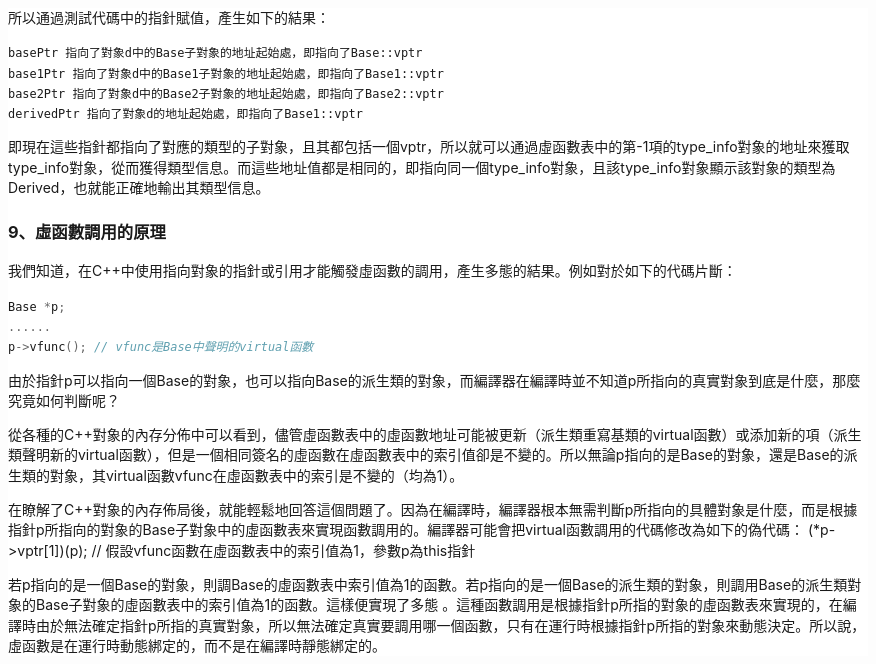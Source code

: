 所以通過測試代碼中的指針賦值，產生如下的結果：
```
basePtr 指向了對象d中的Base子對象的地址起始處，即指向了Base::vptr
base1Ptr 指向了對象d中的Base1子對象的地址起始處，即指向了Base1::vptr
base2Ptr 指向了對象d中的Base2子對象的地址起始處，即指向了Base2::vptr
derivedPtr 指向了對象d的地址起始處，即指向了Base1::vptr
```

即現在這些指針都指向了對應的類型的子對象，且其都包括一個vptr，所以就可以通過虛函數表中的第-1項的type_info對象的地址來獲取type_info對象，從而獲得類型信息。而這些地址值都是相同的，即指向同一個type_info對象，且該type_info對象顯示該對象的類型為Derived，也就能正確地輸出其類型信息。



### 9、虛函數調用的原理
我們知道，在C++中使用指向對象的指針或引用才能觸發虛函數的調用，產生多態的結果。例如對於如下的代碼片斷：

```cpp
Base *p;
......
p->vfunc(); // vfunc是Base中聲明的virtual函數
```
由於指針p可以指向一個Base的對象，也可以指向Base的派生類的對象，而編譯器在編譯時並不知道p所指向的真實對象到底是什麼，那麼究竟如何判斷呢？

從各種的C++對象的內存分佈中可以看到，儘管虛函數表中的虛函數地址可能被更新（派生類重寫基類的virtual函數）或添加新的項（派生類聲明新的virtual函數），但是一個相同簽名的虛函數在虛函數表中的索引值卻是不變的。所以無論p指向的是Base的對象，還是Base的派生類的對象，其virtual函數vfunc在虛函數表中的索引是不變的（均為1）。

在瞭解了C++對象的內存佈局後，就能輕鬆地回答這個問題了。因為在編譯時，編譯器根本無需判斷p所指向的具體對象是什麼，而是根據指針p所指向的對象的Base子對象中的虛函數表來實現函數調用的。編譯器可能會把virtual函數調用的代碼修改為如下的偽代碼：
(*p->vptr[1])(p); // 假設vfunc函數在虛函數表中的索引值為1，參數p為this指針

若p指向的是一個Base的對象，則調Base的虛函數表中索引值為1的函數。若p指向的是一個Base的派生類的對象，則調用Base的派生類對象的Base子對象的虛函數表中的索引值為1的函數。這樣便實現了多態 。這種函數調用是根據指針p所指的對象的虛函數表來實現的，在編譯時由於無法確定指針p所指的真實對象，所以無法確定真實要調用哪一個函數，只有在運行時根據指針p所指的對象來動態決定。所以說，虛函數是在運行時動態綁定的，而不是在編譯時靜態綁定的。
